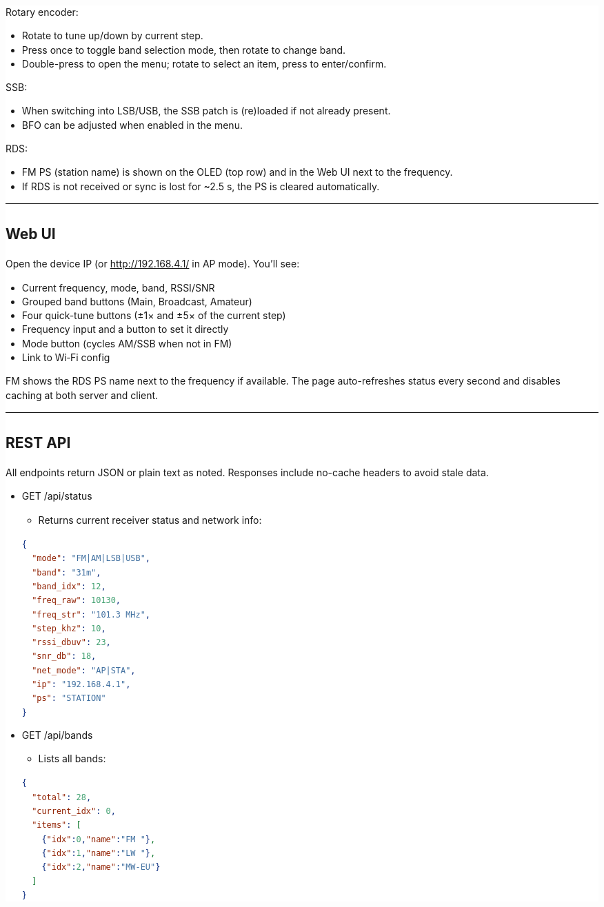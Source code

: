 Rotary encoder:
- Rotate to tune up/down by current step.
- Press once to toggle band selection mode, then rotate to change band.
- Double-press to open the menu; rotate to select an item, press to enter/confirm.

SSB:
- When switching into LSB/USB, the SSB patch is (re)loaded if not already present.
- BFO can be adjusted when enabled in the menu.

RDS:
- FM PS (station name) is shown on the OLED (top row) and in the Web UI next to the frequency.
- If RDS is not received or sync is lost for ~2.5 s, the PS is cleared automatically.

---

## Web UI

Open the device IP (or http://192.168.4.1/ in AP mode). You’ll see:
- Current frequency, mode, band, RSSI/SNR
- Grouped band buttons (Main, Broadcast, Amateur)
- Four quick-tune buttons (±1× and ±5× of the current step)
- Frequency input and a button to set it directly
- Mode button (cycles AM/SSB when not in FM)
- Link to Wi‑Fi config

FM shows the RDS PS name next to the frequency if available. The page auto-refreshes status every second and disables caching at both server and client.

---

## REST API

All endpoints return JSON or plain text as noted. Responses include no-cache headers to avoid stale data.

- GET /api/status
  - Returns current receiver status and network info:
  ```json
  {
    "mode": "FM|AM|LSB|USB",
    "band": "31m",
    "band_idx": 12,
    "freq_raw": 10130,
    "freq_str": "101.3 MHz",
    "step_khz": 10,
    "rssi_dbuv": 23,
    "snr_db": 18,
    "net_mode": "AP|STA",
    "ip": "192.168.4.1",
    "ps": "STATION"
  }
  ```

- GET /api/bands
  - Lists all bands:
  ```json
  {
    "total": 28,
    "current_idx": 0,
    "items": [
      {"idx":0,"name":"FM "},
      {"idx":1,"name":"LW "},
      {"idx":2,"name":"MW-EU"}
    ]
  }
  ```
